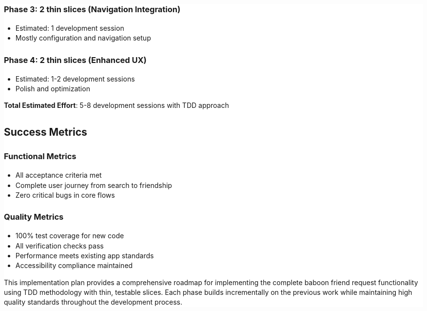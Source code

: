 ### Phase 3: 2 thin slices (Navigation Integration)
- Estimated: 1 development session
- Mostly configuration and navigation setup

### Phase 4: 2 thin slices (Enhanced UX)
- Estimated: 1-2 development sessions
- Polish and optimization

**Total Estimated Effort**: 5-8 development sessions with TDD approach

## Success Metrics

### Functional Metrics
- All acceptance criteria met
- Complete user journey from search to friendship
- Zero critical bugs in core flows

### Quality Metrics
- 100% test coverage for new code
- All verification checks pass
- Performance meets existing app standards
- Accessibility compliance maintained

This implementation plan provides a comprehensive roadmap for implementing the complete baboon friend request functionality using TDD methodology with thin, testable slices. Each phase builds incrementally on the previous work while maintaining high quality standards throughout the development process.
